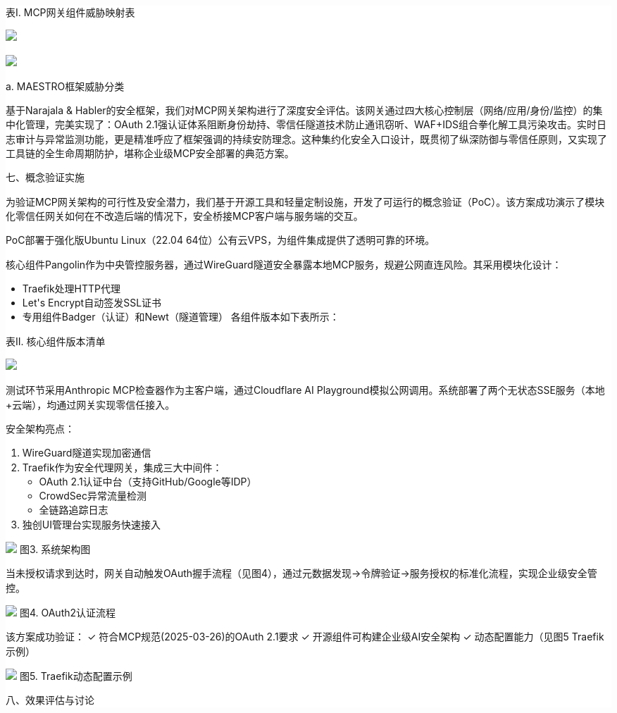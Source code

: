 表I. MCP网关组件威胁映射表

![](images/93f3b1ea9a9f59e6f11ca74936cb040e3f5ee68b55a0638694da7d821d9a7b1d.jpg)  

![](images/9e77ed3043b0f5b5cc3a5a073941cd77e6304412a039609f16702617ec7b1913.jpg)  

a. MAESTRO框架威胁分类

基于Narajala & Habler的安全框架，我们对MCP网关架构进行了深度安全评估。该网关通过四大核心控制层（网络/应用/身份/监控）的集中化管理，完美实现了：OAuth 2.1强认证体系阻断身份劫持、零信任隧道技术防止通讯窃听、WAF+IDS组合拳化解工具污染攻击。实时日志审计与异常监测功能，更是精准呼应了框架强调的持续安防理念。这种集约化安全入口设计，既贯彻了纵深防御与零信任原则，又实现了工具链的全生命周期防护，堪称企业级MCP安全部署的典范方案。

七、概念验证实施

为验证MCP网关架构的可行性及安全潜力，我们基于开源工具和轻量定制设施，开发了可运行的概念验证（PoC）。该方案成功演示了模块化零信任网关如何在不改造后端的情况下，安全桥接MCP客户端与服务端的交互。

PoC部署于强化版Ubuntu Linux（22.04 64位）公有云VPS，为组件集成提供了透明可靠的环境。

核心组件Pangolin作为中央管控服务器，通过WireGuard隧道安全暴露本地MCP服务，规避公网直连风险。其采用模块化设计：
- Traefik处理HTTP代理
- Let's Encrypt自动签发SSL证书
- 专用组件Badger（认证）和Newt（隧道管理）
各组件版本如下表所示：

表II. 核心组件版本清单

![](images/9568b45abdefe4755933e74e9ac1f00e192210daeaca89735188dec7c08d804f.jpg)

测试环节采用Anthropic MCP检查器作为主客户端，通过Cloudflare AI Playground模拟公网调用。系统部署了两个无状态SSE服务（本地+云端），均通过网关实现零信任接入。

安全架构亮点：
1. WireGuard隧道实现加密通信
2. Traefik作为安全代理网关，集成三大中间件：
   - OAuth 2.1认证中台（支持GitHub/Google等IDP）
   - CrowdSec异常流量检测
   - 全链路追踪日志
3. 独创UI管理台实现服务快速接入

![](images/5c2f420dbc6d83ec687158002415543c20e33d17d10bf43006fd8e865ad61f17.jpg)
图3. 系统架构图

当未授权请求到达时，网关自动触发OAuth握手流程（见图4），通过元数据发现→令牌验证→服务授权的标准化流程，实现企业级安全管控。

![](images/330a989f844e2d90c692d8608917692cddcf929c4f5e252a86ee16707b98a011.jpg)
图4. OAuth2认证流程

该方案成功验证：
✓ 符合MCP规范(2025-03-26)的OAuth 2.1要求
✓ 开源组件可构建企业级AI安全架构
✓ 动态配置能力（见图5 Traefik示例）

![](images/af7023b6df8867ba9fcdf3f8688af972e03aa8ee06cf492d8c67f086c068cf3d.jpg)
图5. Traefik动态配置示例

八、效果评估与讨论  
